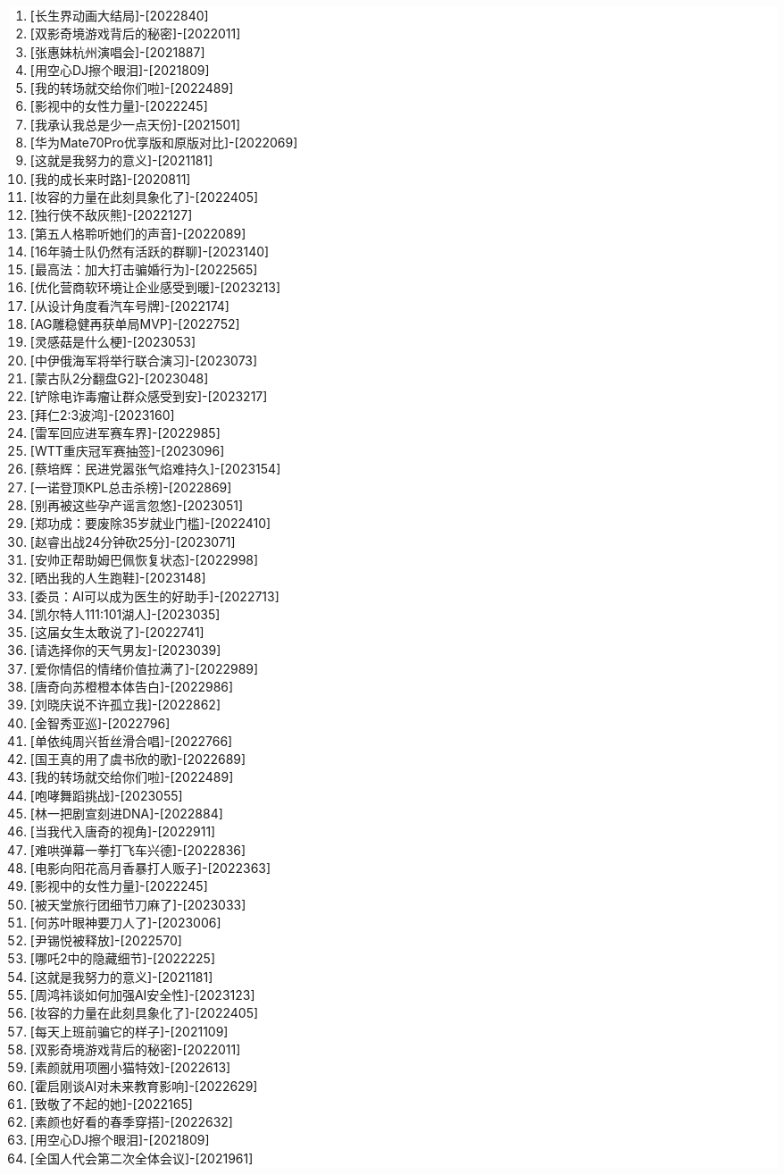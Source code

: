 1. [长生界动画大结局]-[2022840]
1. [双影奇境游戏背后的秘密]-[2022011]
1. [张惠妹杭州演唱会]-[2021887]
1. [用空心DJ擦个眼泪]-[2021809]
1. [我的转场就交给你们啦]-[2022489]
1. [影视中的女性力量]-[2022245]
1. [我承认我总是少一点天份]-[2021501]
1. [华为Mate70Pro优享版和原版对比]-[2022069]
1. [这就是我努力的意义]-[2021181]
1. [我的成长来时路]-[2020811]
1. [妆容的力量在此刻具象化了]-[2022405]
1. [独行侠不敌灰熊]-[2022127]
1. [第五人格聆听她们的声音]-[2022089]
1. [16年骑士队仍然有活跃的群聊]-[2023140]
1. [最高法：加大打击骗婚行为]-[2022565]
1. [优化营商软环境让企业感受到暖]-[2023213]
1. [从设计角度看汽车号牌]-[2022174]
1. [AG雕稳健再获单局MVP]-[2022752]
1. [灵感菇是什么梗]-[2023053]
1. [中伊俄海军将举行联合演习]-[2023073]
1. [蒙古队2分翻盘G2]-[2023048]
1. [铲除电诈毒瘤让群众感受到安]-[2023217]
1. [拜仁2:3波鸿]-[2023160]
1. [雷军回应进军赛车界]-[2022985]
1. [WTT重庆冠军赛抽签]-[2023096]
1. [蔡培辉：民进党嚣张气焰难持久]-[2023154]
1. [一诺登顶KPL总击杀榜]-[2022869]
1. [别再被这些孕产谣言忽悠]-[2023051]
1. [郑功成：要废除35岁就业门槛]-[2022410]
1. [赵睿出战24分钟砍25分]-[2023071]
1. [安帅正帮助姆巴佩恢复状态]-[2022998]
1. [晒出我的人生跑鞋]-[2023148]
1. [委员：AI可以成为医生的好助手]-[2022713]
1. [凯尔特人111:101湖人]-[2023035]
1. [这届女生太敢说了]-[2022741]
1. [请选择你的天气男友]-[2023039]
1. [爱你情侣的情绪价值拉满了]-[2022989]
1. [唐奇向苏橙橙本体告白]-[2022986]
1. [刘晓庆说不许孤立我]-[2022862]
1. [金智秀亚巡]-[2022796]
1. [单依纯周兴哲丝滑合唱]-[2022766]
1. [国王真的用了虞书欣的歌]-[2022689]
1. [我的转场就交给你们啦]-[2022489]
1. [咆哮舞蹈挑战]-[2023055]
1. [林一把剧宣刻进DNA]-[2022884]
1. [当我代入唐奇的视角]-[2022911]
1. [难哄弹幕一拳打飞车兴德]-[2022836]
1. [电影向阳花高月香暴打人贩子]-[2022363]
1. [影视中的女性力量]-[2022245]
1. [被天堂旅行团细节刀麻了]-[2023033]
1. [何苏叶眼神要刀人了]-[2023006]
1. [尹锡悦被释放]-[2022570]
1. [哪吒2中的隐藏细节]-[2022225]
1. [这就是我努力的意义]-[2021181]
1. [周鸿祎谈如何加强AI安全性]-[2023123]
1. [妆容的力量在此刻具象化了]-[2022405]
1. [每天上班前骗它的样子]-[2021109]
1. [双影奇境游戏背后的秘密]-[2022011]
1. [素颜就用项圈小猫特效]-[2022613]
1. [霍启刚谈AI对未来教育影响]-[2022629]
1. [致敬了不起的她]-[2022165]
1. [素颜也好看的春季穿搭]-[2022632]
1. [用空心DJ擦个眼泪]-[2021809]
1. [全国人代会第二次全体会议]-[2021961]